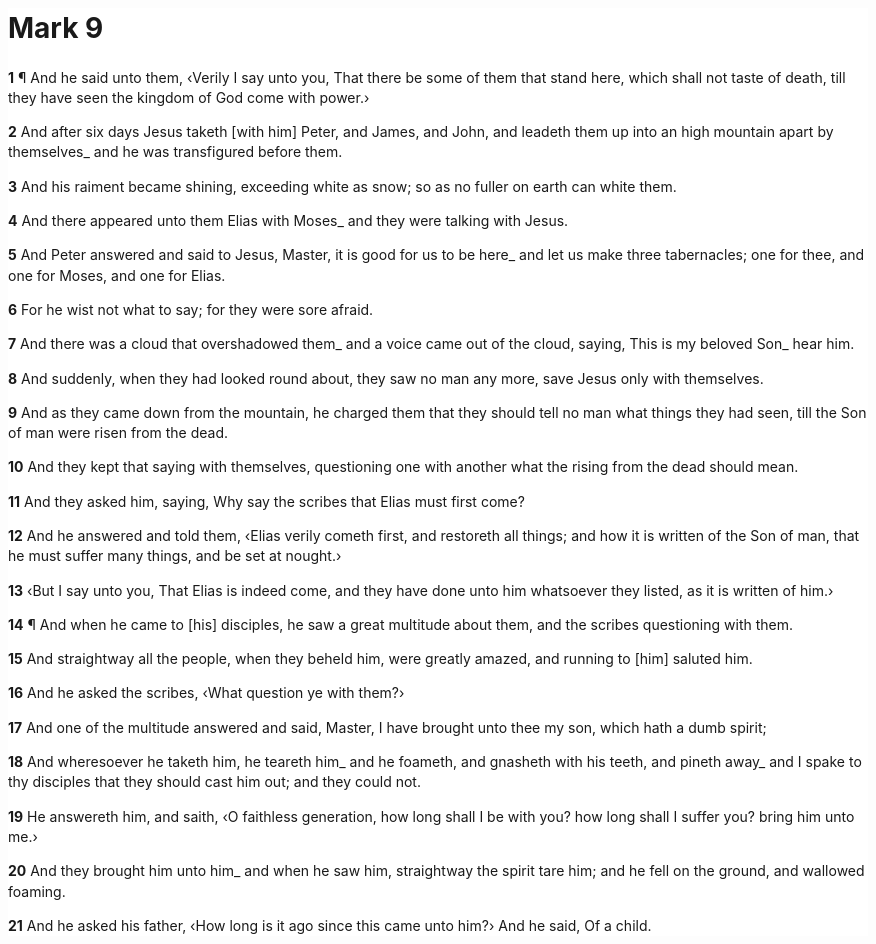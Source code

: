 # Mark 9

**1** ¶ And he said unto them, ‹Verily I say unto you, That there be some of them that stand here, which shall not taste of death, till they have seen the kingdom of God come with power.›

**2** And after six days Jesus taketh [with him] Peter, and James, and John, and leadeth them up into an high mountain apart by themselves_ and he was transfigured before them.

**3** And his raiment became shining, exceeding white as snow; so as no fuller on earth can white them.

**4** And there appeared unto them Elias with Moses_ and they were talking with Jesus.

**5** And Peter answered and said to Jesus, Master, it is good for us to be here_ and let us make three tabernacles; one for thee, and one for Moses, and one for Elias.

**6** For he wist not what to say; for they were sore afraid.

**7** And there was a cloud that overshadowed them_ and a voice came out of the cloud, saying, This is my beloved Son_ hear him.

**8** And suddenly, when they had looked round about, they saw no man any more, save Jesus only with themselves.

**9** And as they came down from the mountain, he charged them that they should tell no man what things they had seen, till the Son of man were risen from the dead.

**10** And they kept that saying with themselves, questioning one with another what the rising from the dead should mean.

**11** And they asked him, saying, Why say the scribes that Elias must first come?

**12** And he answered and told them, ‹Elias verily cometh first, and restoreth all things; and how it is written of the Son of man, that he must suffer many things, and be set at nought.›

**13** ‹But I say unto you, That Elias is indeed come, and they have done unto him whatsoever they listed, as it is written of him.›

**14** ¶ And when he came to [his] disciples, he saw a great multitude about them, and the scribes questioning with them.

**15** And straightway all the people, when they beheld him, were greatly amazed, and running to [him] saluted him.

**16** And he asked the scribes, ‹What question ye with them?›

**17** And one of the multitude answered and said, Master, I have brought unto thee my son, which hath a dumb spirit;

**18** And wheresoever he taketh him, he teareth him_ and he foameth, and gnasheth with his teeth, and pineth away_ and I spake to thy disciples that they should cast him out; and they could not.

**19** He answereth him, and saith, ‹O faithless generation, how long shall I be with you? how long shall I suffer you? bring him unto me.›

**20** And they brought him unto him_ and when he saw him, straightway the spirit tare him; and he fell on the ground, and wallowed foaming.

**21** And he asked his father, ‹How long is it ago since this came unto him?› And he said, Of a child.
